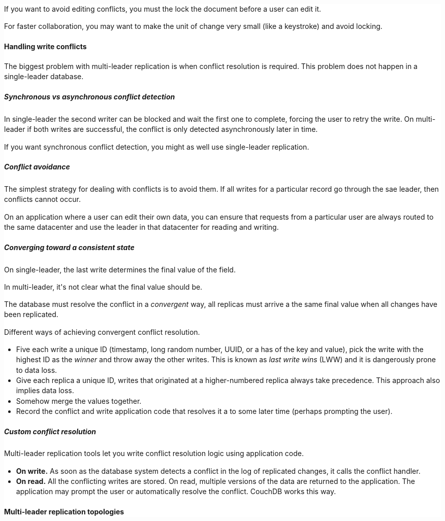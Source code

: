 If you want to avoid editing conflicts, you must the lock the document before a user can edit it.

For faster collaboration, you may want to make the unit of change very small (like a keystroke) and avoid locking.

#### Handling write conflicts

The biggest problem with multi-leader replication is when conflict resolution is required. This problem does not happen in a single-leader database.

##### Synchronous vs asynchronous conflict detection

In single-leader the second writer can be blocked and wait the first one to complete, forcing the user to retry the write. On multi-leader if both writes are successful, the conflict is only detected asynchronously later in time.

If you want synchronous conflict detection, you might as well use single-leader replication.

##### Conflict avoidance

The simplest strategy for dealing with conflicts is to avoid them. If all writes for a particular record go through the sae leader, then conflicts cannot occur.

On an application where a user can edit their own data, you can ensure that requests from a particular user are always routed to the same datacenter and use the leader in that datacenter for reading and writing.

##### Converging toward a consistent state

On single-leader, the last write determines the final value of the field.

In multi-leader, it's not clear what the final value should be.

The database must resolve the conflict in a _convergent_ way, all replicas must arrive a the same final value when all changes have been replicated.

Different ways of achieving convergent conflict resolution.
* Five each write a unique ID (timestamp, long random number, UUID, or a has of the key and value), pick the write with the highest ID as the _winner_ and throw away the other writes. This is known as _last write wins_ (LWW) and it is dangerously prone to data loss.
* Give each replica a unique ID, writes that originated at a higher-numbered replica always take precedence. This approach also implies data loss.
* Somehow merge the values together.
* Record the conflict and write application code that resolves it a to some later time (perhaps prompting the user).

##### Custom conflict resolution

Multi-leader replication tools let you write conflict resolution logic using application code.

* **On write.** As soon as the database system detects a conflict in the log of replicated changes, it calls the conflict handler.
* **On read.** All the conflicting writes are stored. On read, multiple versions of the data are returned to the application. The application may prompt the user or automatically resolve the conflict. CouchDB works this way.

#### Multi-leader replication topologies
